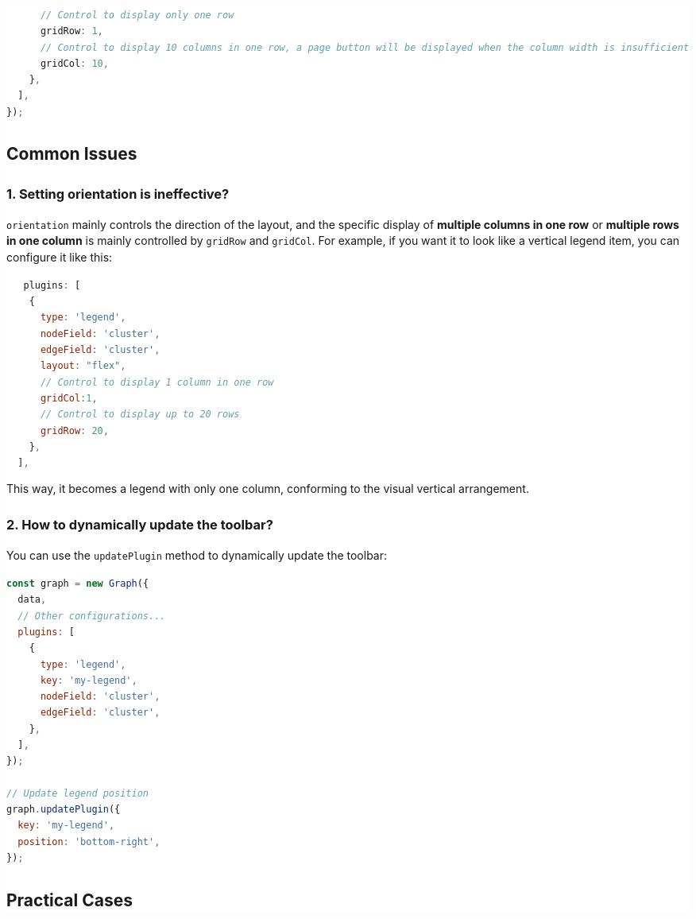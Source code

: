 ```js
      // Control to display only one row
      gridRow: 1,
      // Control to display 10 columns in one row, a page button will be displayed when the column width is insufficient
      gridCol: 10,
    },
  ],
});
```

## Common Issues

### 1. Setting orientation is ineffective?

`orientation` mainly controls the direction of the layout, and the specific display of **multiple columns in one row** or **multiple rows in one column** is mainly controlled by `gridRow` and `gridCol`. For example, if you want it to look like a vertical legend item, you can configure it like this:

```js
   plugins: [
    {
      type: 'legend',
      nodeField: 'cluster',
      edgeField: 'cluster',
      layout: "flex",
      // Control to display 1 column in one row
      gridCol:1,
      // Control to display up to 20 rows
      gridRow: 20,
    },
  ],
```

This way, it becomes a legend with only one column, conforming to the visual vertical arrangement.

### 2. How to dynamically update the toolbar?

You can use the `updatePlugin` method to dynamically update the toolbar:

```js
const graph = new Graph({
  data,
  // Other configurations...
  plugins: [
    {
      type: 'legend',
      key: 'my-legend',
      nodeField: 'cluster',
      edgeField: 'cluster',
    },
  ],
});

// Update legend position
graph.updatePlugin({
  key: 'my-legend',
  position: 'bottom-right',
});
```

## Practical Cases

<Playground path="plugin/legend/demo/basic.js" rid="legend-basic"></Playground>
